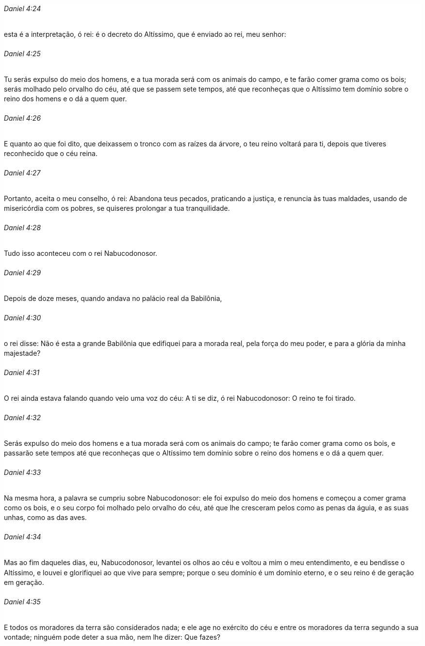 ###### Daniel 4:24

esta é a interpretação, ó rei: é o decreto do Altíssimo, que é enviado ao rei, meu senhor:

###### Daniel 4:25

Tu serás expulso do meio dos homens, e a tua morada será com os animais do campo, e te farão comer grama como os bois; serás molhado pelo orvalho do céu, até que se passem sete tempos, até que reconheças que o Altíssimo tem domínio sobre o reino dos homens e o dá a quem quer.

###### Daniel 4:26

E quanto ao que foi dito, que deixassem o tronco com as raízes da árvore, o teu reino voltará para ti, depois que tiveres reconhecido que o céu reina.

###### Daniel 4:27

Portanto, aceita o meu conselho, ó rei: Abandona teus pecados, praticando a justiça, e renuncia às tuas maldades, usando de misericórdia com os pobres, se quiseres prolongar a tua tranquilidade.

###### Daniel 4:28

Tudo isso aconteceu com o rei Nabucodonosor.

###### Daniel 4:29

Depois de doze meses, quando andava no palácio real da Babilônia,

###### Daniel 4:30

o rei disse: Não é esta a grande Babilônia que edifiquei para a morada real, pela força do meu poder, e para a glória da minha majestade?

###### Daniel 4:31

O rei ainda estava falando quando veio uma voz do céu: A ti se diz, ó rei Nabucodonosor: O reino te foi tirado.

###### Daniel 4:32

Serás expulso do meio dos homens e a tua morada será com os animais do campo; te farão comer grama como os bois, e passarão sete tempos até que reconheças que o Altíssimo tem domínio sobre o reino dos homens e o dá a quem quer.

###### Daniel 4:33

Na mesma hora, a palavra se cumpriu sobre Nabucodonosor: ele foi expulso do meio dos homens e começou a comer grama como os bois, e o seu corpo foi molhado pelo orvalho do céu, até que lhe cresceram pelos como as penas da águia, e as suas unhas, como as das aves.

###### Daniel 4:34

Mas ao fim daqueles dias, eu, Nabucodonosor, levantei os olhos ao céu e voltou a mim o meu entendimento, e eu bendisse o Altíssimo, e louvei e glorifiquei ao que vive para sempre; porque o seu domínio é um domínio eterno, e o seu reino é de geração em geração.

###### Daniel 4:35

E todos os moradores da terra são considerados nada; e ele age no exército do céu e entre os moradores da terra segundo a sua vontade; ninguém pode deter a sua mão, nem lhe dizer: Que fazes?
